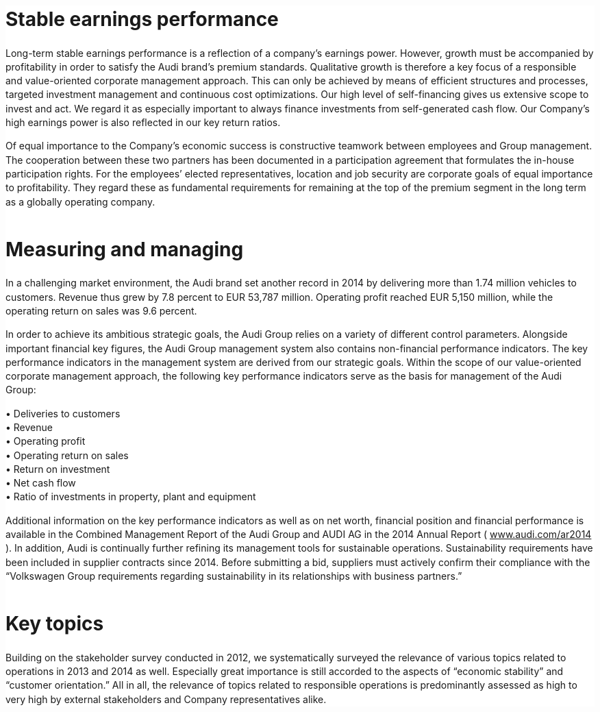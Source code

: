 # Stable earnings performance  

Long-term stable earnings performance is a reflection of a company’s earnings power. However, growth must be accompanied by profitability in order to satisfy the Audi brand’s premium standards. Qualitative growth is therefore a key focus of a responsible and value-oriented corporate management approach. This can only be achieved by means of efficient structures and processes, targeted investment management and continuous cost optimizations. Our high level of self-financing gives us extensive scope to invest and act. We regard it as especially important to always finance investments from self-generated cash flow. Our Company’s high earnings power is also reflected in our key return ratios.  

  

Of equal importance to the Company’s economic success is constructive teamwork between employees and Group management. The cooperation between these two partners has been documented in a participation agreement that formulates the in-house participation rights. For the employees’ elected representatives, location and job security are corporate goals of equal importance to profitability. They regard these as fundamental requirements for remaining at the top of the premium segment in the long term as a globally operating company.  

# Measuring and managing  

In a challenging market environment, the Audi brand set another record in 2014 by delivering more than 1.74 million vehicles to customers. Revenue thus grew by 7.8 percent to EUR 53,787 million. Operating profit reached EUR 5,150 million, while the operating return on sales was 9.6 percent.  

In order to achieve its ambitious strategic goals, the Audi Group relies on a variety of different control parameters. Alongside important financial key figures, the Audi Group management system also contains non-financial performance indicators. The key performance indicators in the management system are derived from our strategic goals. Within the scope of our value-oriented corporate management approach, the following key performance indicators serve as the basis for management of the Audi Group:  

•	 Deliveries to customers   
•	 Revenue   
•	 Operating profit   
•	 Operating return on sales   
•	 Return on investment   
•	 Net cash flow   
•	 Ratio of investments in property, plant and equipment  

Additional information on the key performance indicators as well as on net worth, financial position and financial performance is available in the Combined Management Report of the Audi Group and AUDI AG in the 2014 Annual Report ( www.audi.com/ar2014 ). In addition, Audi is continually further refining its management tools for sustainable operations. Sustainability requirements have been included in supplier contracts since 2014. Before submitting a bid, suppliers must actively confirm their compliance with the “Volkswagen Group requirements regarding sustainability in its relationships with business partners.”  

# Key topics  

Building on the stakeholder survey conducted in 2012, we systematically surveyed the relevance of various topics related to operations in 2013 and 2014 as well. Especially great importance is still accorded to the aspects of “economic stability” and “customer orientation.” All in all, the relevance of topics related to responsible operations is predominantly assessed as high to very high by external stakeholders and Company representatives alike.  
